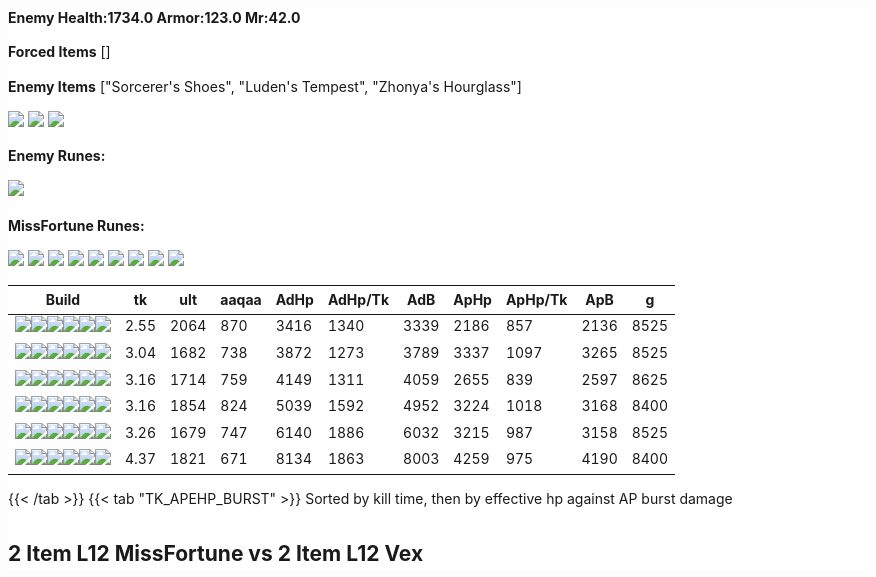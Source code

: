**Enemy Health:1734.0 Armor:123.0 Mr:42.0**


**Forced Items** []








**Enemy Items** ["Sorcerer's Shoes", "Luden's Tempest", "Zhonya's Hourglass"]





![](/item/3020.png)
![](/item/6655.png)
![](/item/3157.png)



**Enemy Runes:**





![](/StatMods/StatModsArmorIcon.png)



**MissFortune Runes:**


![](/Styles/Inspiration/FirstStrike/FirstStrike.png)
![](/Styles/Inspiration/MagicalFootwear/MagicalFootwear.png)
![](/Styles/Inspiration/BiscuitDelivery/BiscuitDelivery.png)
![](/Styles/Inspiration/CosmicInsight/CosmicInsight.png)
![](/Styles/Sorcery/ManaflowBand/ManaflowBand.png)
![](/Styles/Sorcery/GatheringStorm/GatheringStorm.png)
![](/StatMods/StatModsAdaptiveForceIcon.png)
![](/StatMods/StatModsAdaptiveForceIcon.png)
![](/StatMods/StatModsArmorIcon.png)





 Build |tk|ult|aaqaa|AdHp|AdHp/Tk|AdB|ApHp|ApHp/Tk|ApB|g
-|-|-|-|-|-|-|-|-|-|-
![](/item/6672.png)![](/item/6676.png)![](/item/2422.png)![](/item/1053.png)![](/item/1055.png)![](/item/1037.png)|2.55|2064|870|3416|1340|3339|2186|857|2136|8525
![](/item/3091.png)![](/item/6609.png)![](/item/2422.png)![](/item/1053.png)![](/item/1055.png)![](/item/1037.png)|3.04|1682|738|3872|1273|3789|3337|1097|3265|8525
![](/item/3071.png)![](/item/6672.png)![](/item/2422.png)![](/item/1053.png)![](/item/1055.png)![](/item/1037.png)|3.16|1714|759|4149|1311|4059|2655|839|2597|8625
![](/item/6673.png)![](/item/6672.png)![](/item/2422.png)![](/item/1055.png)![](/item/1038.png)![](/item/1036.png)|3.16|1854|824|5039|1592|4952|3224|1018|3168|8400
![](/item/3026.png)![](/item/6672.png)![](/item/2422.png)![](/item/1053.png)![](/item/1055.png)![](/item/1037.png)|3.26|1679|747|6140|1886|6032|3215|987|3158|8525
![](/item/6673.png)![](/item/3026.png)![](/item/2422.png)![](/item/1055.png)![](/item/1038.png)![](/item/1036.png)|4.37|1821|671|8134|1863|8003|4259|975|4190|8400
{{< /tab >}}
{{< tab "TK_APEHP_BURST" >}}
Sorted by kill time, then by effective hp against AP burst damage
## 2 Item L12 MissFortune vs 2 Item L12 Vex
